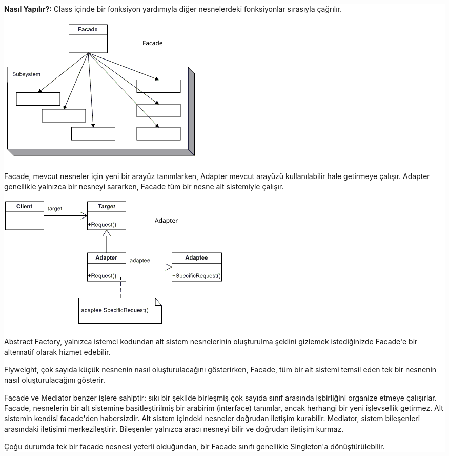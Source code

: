 **Nasıl Yapılır?:**  Class içinde bir fonksiyon yardımıyla diğer nesnelerdeki fonksiyonlar sırasıyla çağrılır.

![facade.png](files/facade.png)

Facade, mevcut nesneler için yeni bir arayüz tanımlarken, Adapter mevcut arayüzü kullanılabilir hale getirmeye çalışır. Adapter genellikle yalnızca bir nesneyi sararken, Facade tüm bir nesne alt sistemiyle çalışır.

![adapter.png](files/adapter.png)

Abstract Factory, yalnızca istemci kodundan alt sistem nesnelerinin oluşturulma şeklini gizlemek istediğinizde Facade'e bir alternatif olarak hizmet edebilir.

Flyweight, çok sayıda küçük nesnenin nasıl oluşturulacağını gösterirken, Facade, tüm bir alt sistemi temsil eden tek bir nesnenin nasıl oluşturulacağını gösterir.

Facade ve Mediator benzer işlere sahiptir: sıkı bir şekilde birleşmiş çok sayıda sınıf arasında işbirliğini organize etmeye çalışırlar. Facade, nesnelerin bir alt sistemine basitleştirilmiş bir arabirim (interface) tanımlar, ancak herhangi bir yeni işlevsellik getirmez. Alt sistemin kendisi facade'den habersizdir. Alt sistem içindeki nesneler doğrudan iletişim kurabilir. Mediator, sistem bileşenleri arasındaki iletişimi merkezileştirir. Bileşenler yalnızca aracı nesneyi bilir ve doğrudan iletişim kurmaz.

Çoğu durumda tek bir facade nesnesi yeterli olduğundan, bir Facade sınıfı genellikle Singleton'a dönüştürülebilir.
